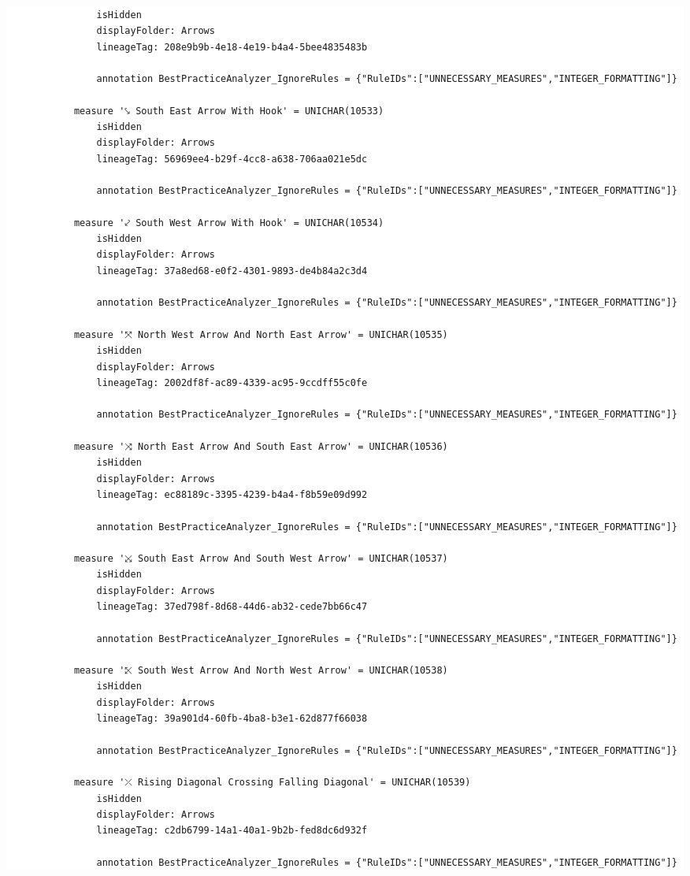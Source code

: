 ```tmdl title="Template Semantic model TMDL Script" linenums="1"
				isHidden
				displayFolder: Arrows
				lineageTag: 208e9b9b-4e18-4e19-b4a4-5bee4835483b

				annotation BestPracticeAnalyzer_IgnoreRules = {"RuleIDs":["UNNECESSARY_MEASURES","INTEGER_FORMATTING"]}

			measure '⤥ South East Arrow With Hook' = UNICHAR(10533)
				isHidden
				displayFolder: Arrows
				lineageTag: 56969ee4-b29f-4cc8-a638-706aa021e5dc

				annotation BestPracticeAnalyzer_IgnoreRules = {"RuleIDs":["UNNECESSARY_MEASURES","INTEGER_FORMATTING"]}

			measure '⤦ South West Arrow With Hook' = UNICHAR(10534)
				isHidden
				displayFolder: Arrows
				lineageTag: 37a8ed68-e0f2-4301-9893-de4b84a2c3d4

				annotation BestPracticeAnalyzer_IgnoreRules = {"RuleIDs":["UNNECESSARY_MEASURES","INTEGER_FORMATTING"]}

			measure '⤧ North West Arrow And North East Arrow' = UNICHAR(10535)
				isHidden
				displayFolder: Arrows
				lineageTag: 2002df8f-ac89-4339-ac95-9ccdff55c0fe

				annotation BestPracticeAnalyzer_IgnoreRules = {"RuleIDs":["UNNECESSARY_MEASURES","INTEGER_FORMATTING"]}

			measure '⤨ North East Arrow And South East Arrow' = UNICHAR(10536)
				isHidden
				displayFolder: Arrows
				lineageTag: ec88189c-3395-4239-b4a4-f8b59e09d992

				annotation BestPracticeAnalyzer_IgnoreRules = {"RuleIDs":["UNNECESSARY_MEASURES","INTEGER_FORMATTING"]}

			measure '⤩ South East Arrow And South West Arrow' = UNICHAR(10537)
				isHidden
				displayFolder: Arrows
				lineageTag: 37ed798f-8d68-44d6-ab32-cede7bb66c47

				annotation BestPracticeAnalyzer_IgnoreRules = {"RuleIDs":["UNNECESSARY_MEASURES","INTEGER_FORMATTING"]}

			measure '⤪ South West Arrow And North West Arrow' = UNICHAR(10538)
				isHidden
				displayFolder: Arrows
				lineageTag: 39a901d4-60fb-4ba8-b3e1-62d877f66038

				annotation BestPracticeAnalyzer_IgnoreRules = {"RuleIDs":["UNNECESSARY_MEASURES","INTEGER_FORMATTING"]}

			measure '⤫ Rising Diagonal Crossing Falling Diagonal' = UNICHAR(10539)
				isHidden
				displayFolder: Arrows
				lineageTag: c2db6799-14a1-40a1-9b2b-fed8dc6d932f

				annotation BestPracticeAnalyzer_IgnoreRules = {"RuleIDs":["UNNECESSARY_MEASURES","INTEGER_FORMATTING"]}

```